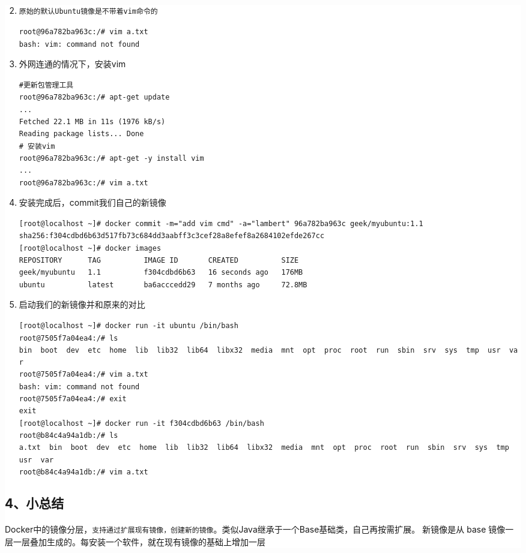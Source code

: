 2. `原始的默认Ubuntu镜像是不带着vim命令的`

   ```shell
   root@96a782ba963c:/# vim a.txt
   bash: vim: command not found
   ```

3. 外网连通的情况下，安装vim

   ```shell
   #更新包管理工具
   root@96a782ba963c:/# apt-get update
   ...
   Fetched 22.1 MB in 11s (1976 kB/s)                                                                                           
   Reading package lists... Done
   # 安装vim
   root@96a782ba963c:/# apt-get -y install vim
   ...
   root@96a782ba963c:/# vim a.txt
   ```

4. 安装完成后，commit我们自己的新镜像

   ```shell
   [root@localhost ~]# docker commit -m="add vim cmd" -a="lambert" 96a782ba963c geek/myubuntu:1.1
   sha256:f304cdbd6b63d517fb73c684dd3aabff3c3cef28a8efef8a2684102efde267cc
   [root@localhost ~]# docker images
   REPOSITORY      TAG          IMAGE ID       CREATED          SIZE
   geek/myubuntu   1.1          f304cdbd6b63   16 seconds ago   176MB
   ubuntu          latest       ba6acccedd29   7 months ago     72.8MB
   ```

5. 启动我们的新镜像并和原来的对比

   ```shell
   [root@localhost ~]# docker run -it ubuntu /bin/bash
   root@7505f7a04ea4:/# ls
   bin  boot  dev  etc  home  lib  lib32  lib64  libx32  media  mnt  opt  proc  root  run  sbin  srv  sys  tmp  usr  var
   root@7505f7a04ea4:/# vim a.txt
   bash: vim: command not found
   root@7505f7a04ea4:/# exit
   exit
   [root@localhost ~]# docker run -it f304cdbd6b63 /bin/bash
   root@b84c4a94a1db:/# ls
   a.txt  bin  boot  dev  etc  home  lib  lib32  lib64  libx32  media  mnt  opt  proc  root  run  sbin  srv  sys  tmp  usr  var
   root@b84c4a94a1db:/# vim a.txt
   ```

## 4、小总结

Docker中的镜像分层，`支持通过扩展现有镜像，创建新的镜像`。类似Java继承于一个Base基础类，自己再按需扩展。
新镜像是从 base 镜像一层一层叠加生成的。每安装一个软件，就在现有镜像的基础上增加一层
